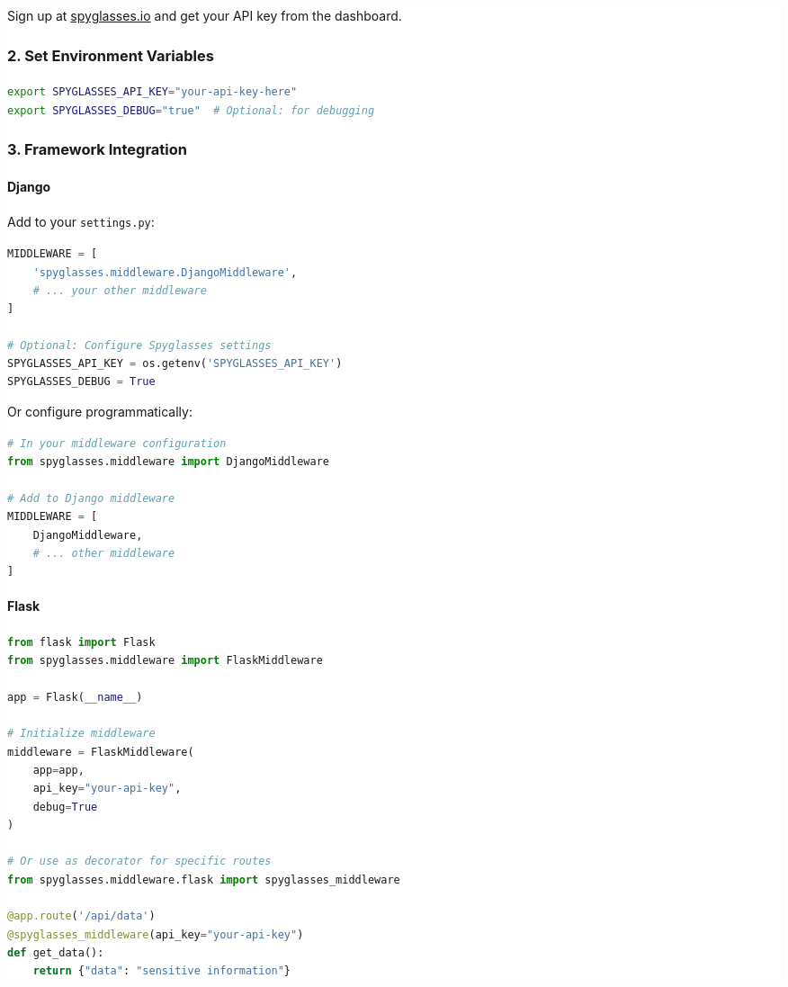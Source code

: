 Sign up at [spyglasses.io](https://spyglasses.io) and get your API key from the dashboard.

### 2. Set Environment Variables

```bash
export SPYGLASSES_API_KEY="your-api-key-here"
export SPYGLASSES_DEBUG="true"  # Optional: for debugging
```

### 3. Framework Integration

#### Django

Add to your `settings.py`:

```python
MIDDLEWARE = [
    'spyglasses.middleware.DjangoMiddleware',
    # ... your other middleware
]

# Optional: Configure Spyglasses settings
SPYGLASSES_API_KEY = os.getenv('SPYGLASSES_API_KEY')
SPYGLASSES_DEBUG = True
```

Or configure programmatically:

```python
# In your middleware configuration
from spyglasses.middleware import DjangoMiddleware

# Add to Django middleware
MIDDLEWARE = [
    DjangoMiddleware,
    # ... other middleware
]
```

#### Flask

```python
from flask import Flask
from spyglasses.middleware import FlaskMiddleware

app = Flask(__name__)

# Initialize middleware
middleware = FlaskMiddleware(
    app=app,
    api_key="your-api-key",
    debug=True
)

# Or use as decorator for specific routes
from spyglasses.middleware.flask import spyglasses_middleware

@app.route('/api/data')
@spyglasses_middleware(api_key="your-api-key")
def get_data():
    return {"data": "sensitive information"}
```
